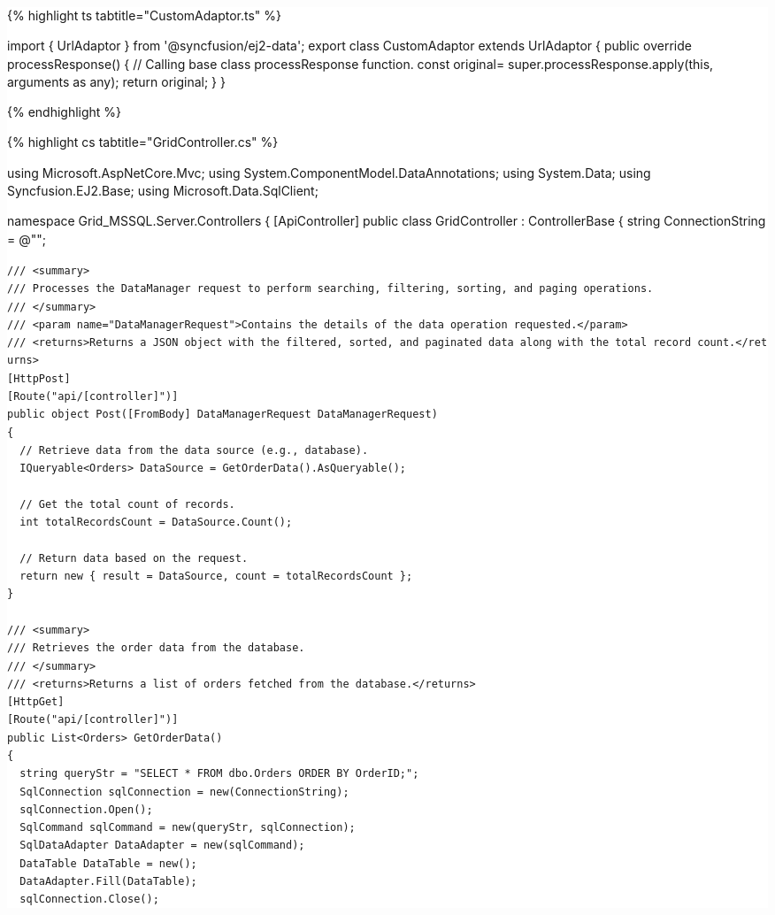 {% highlight ts tabtitle="CustomAdaptor.ts" %}

import { UrlAdaptor } from '@syncfusion/ej2-data';
export class CustomAdaptor extends UrlAdaptor 
{
    public override processResponse() 
    {
        // Calling base class processResponse function.
        const original= super.processResponse.apply(this, arguments as any);
        return original;
    }
}

{% endhighlight %}

{% highlight cs tabtitle="GridController.cs" %}

using Microsoft.AspNetCore.Mvc;
using System.ComponentModel.DataAnnotations;
using System.Data;
using Syncfusion.EJ2.Base;
using Microsoft.Data.SqlClient;

namespace Grid_MSSQL.Server.Controllers 
{
  [ApiController]
  public class GridController : ControllerBase 
  {
    string ConnectionString = @"<Enter a valid connection string>";

    /// <summary>
    /// Processes the DataManager request to perform searching, filtering, sorting, and paging operations.
    /// </summary>
    /// <param name="DataManagerRequest">Contains the details of the data operation requested.</param>
    /// <returns>Returns a JSON object with the filtered, sorted, and paginated data along with the total record count.</returns>
    [HttpPost]
    [Route("api/[controller]")]
    public object Post([FromBody] DataManagerRequest DataManagerRequest)
    {
      // Retrieve data from the data source (e.g., database).
      IQueryable<Orders> DataSource = GetOrderData().AsQueryable();

      // Get the total count of records.
      int totalRecordsCount = DataSource.Count();

      // Return data based on the request.
      return new { result = DataSource, count = totalRecordsCount };
    }

    /// <summary>
    /// Retrieves the order data from the database.
    /// </summary>
    /// <returns>Returns a list of orders fetched from the database.</returns>
    [HttpGet]
    [Route("api/[controller]")]
    public List<Orders> GetOrderData()
    {
      string queryStr = "SELECT * FROM dbo.Orders ORDER BY OrderID;";
      SqlConnection sqlConnection = new(ConnectionString);
      sqlConnection.Open();
      SqlCommand sqlCommand = new(queryStr, sqlConnection);
      SqlDataAdapter DataAdapter = new(sqlCommand);
      DataTable DataTable = new();
      DataAdapter.Fill(DataTable);
      sqlConnection.Close();
